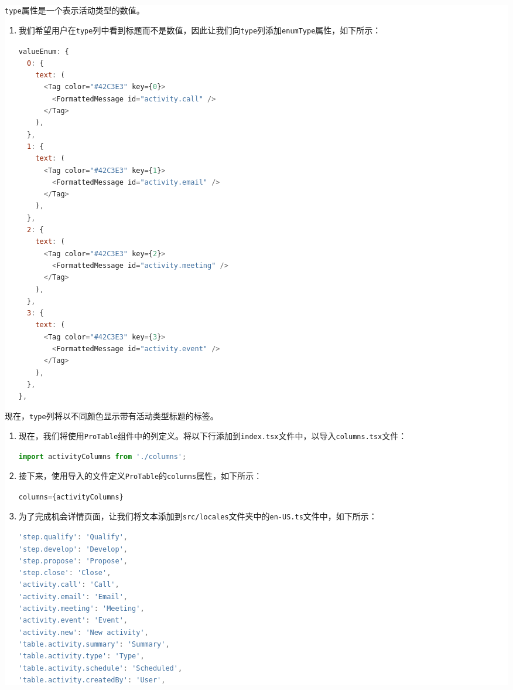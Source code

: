 `type`属性是一个表示活动类型的数值。

1.  我们希望用户在`type`列中看到标题而不是数值，因此让我们向`type`列添加`enumType`属性，如下所示：

    ```js
    valueEnum: {
      0: {
        text: (
          <Tag color="#42C3E3" key={0}>
            <FormattedMessage id="activity.call" />
          </Tag>
        ),
      },
      1: {
        text: (
          <Tag color="#42C3E3" key={1}>
            <FormattedMessage id="activity.email" />
          </Tag>
        ),
      },
      2: {
        text: (
          <Tag color="#42C3E3" key={2}>
            <FormattedMessage id="activity.meeting" />
          </Tag>
        ),
      },
      3: {
        text: (
          <Tag color="#42C3E3" key={3}>
            <FormattedMessage id="activity.event" />
          </Tag>
        ),
      },
    },
    ```

现在，`type`列将以不同颜色显示带有活动类型标题的标签。

1.  现在，我们将使用`ProTable`组件中的列定义。将以下行添加到`index.tsx`文件中，以导入`columns.tsx`文件：

    ```js
    import activityColumns from './columns';
    ```

1.  接下来，使用导入的文件定义`ProTable`的`columns`属性，如下所示：

    ```js
    columns={activityColumns}
    ```

1.  为了完成机会详情页面，让我们将文本添加到`src/locales`文件夹中的`en-US.ts`文件中，如下所示：

    ```js
    'step.qualify': 'Qualify',
    'step.develop': 'Develop',
    'step.propose': 'Propose',
    'step.close': 'Close',
    'activity.call': 'Call',
    'activity.email': 'Email',
    'activity.meeting': 'Meeting',
    'activity.event': 'Event',
    'activity.new': 'New activity',
    'table.activity.summary': 'Summary',
    'table.activity.type': 'Type',
    'table.activity.schedule': 'Scheduled',
    'table.activity.createdBy': 'User',
    ```